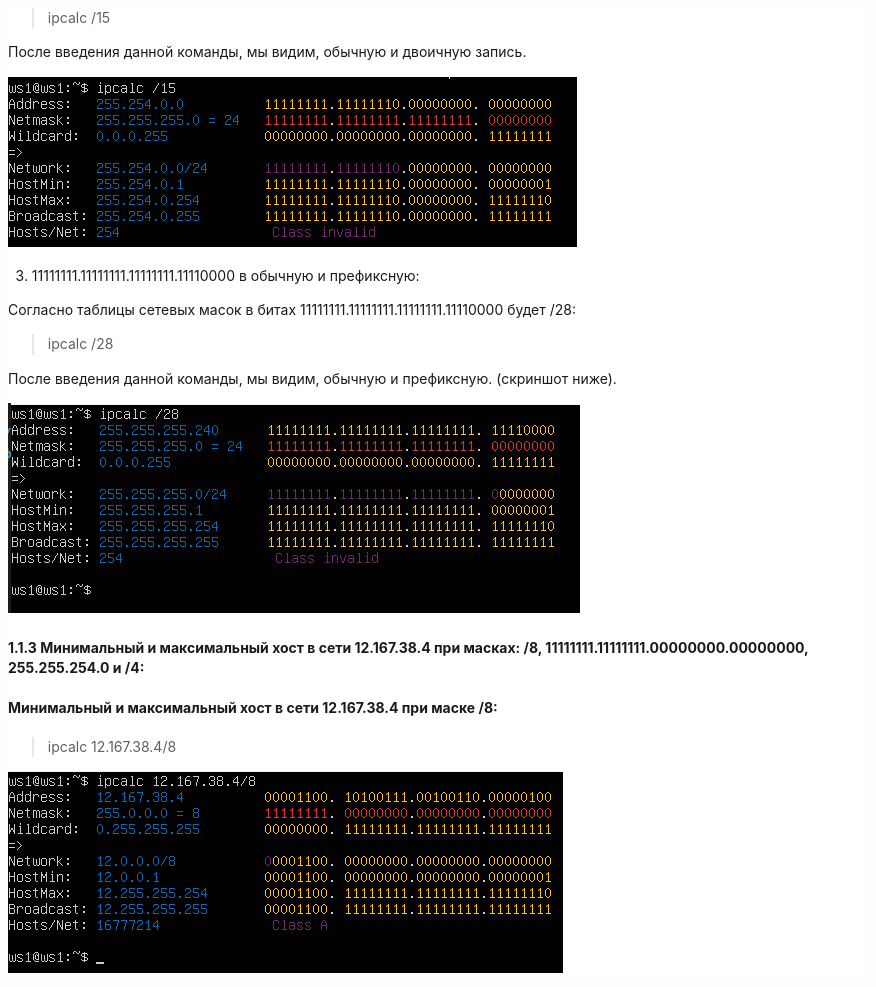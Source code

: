 > ipcalc /15

После введения данной команды, мы видим, обычную и двоичную запись.

![1.1.1.2](src/sreen/1.1.1.2.PNG)

3. 11111111.11111111.11111111.11110000 в обычную и префиксную:

Согласно таблицы сетевых масок в битах 11111111.11111111.11111111.11110000 будет /28: 

> ipcalc /28

После введения данной команды, мы видим, обычную и префиксную. (скриншот ниже).

![1.1.2.3](src/sreen/1.1.2.3.PNG)

#### 1.1.3 Минимальный и максимальный хост в сети 12.167.38.4 при масках: /8, 11111111.11111111.00000000.00000000, 255.255.254.0 и /4:

#### Минимальный и максимальный хост в сети 12.167.38.4 при маске /8: 

> ipcalc 12.167.38.4/8

![1.1.3.1](src/sreen/1.1.3.1.PNG)
